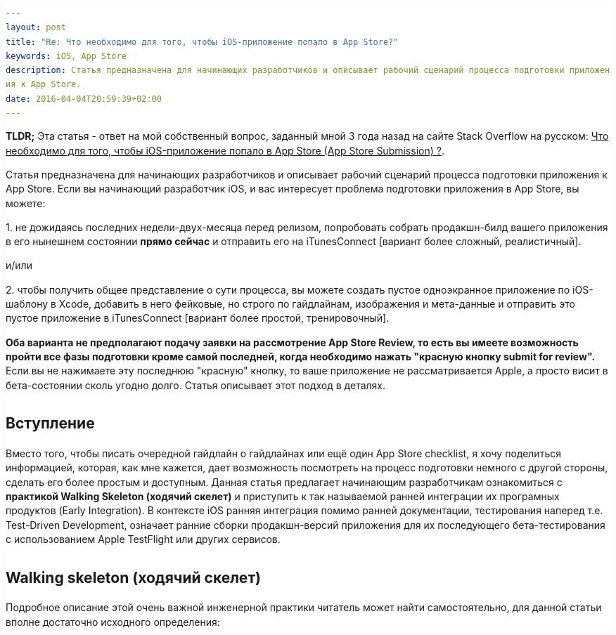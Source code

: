 ```yaml
---
layout: post
title: "Re: Что необходимо для того, чтобы iOS-приложение попало в App Store?"
keywords: iOS, App Store
description: Статья предназначена для начинающих разработчиков и описывает рабочий сценарий процесса подготовки приложения к App Store.
date: 2016-04-04T20:59:39+02:00
---
```


**TLDR;** Эта статья - ответ на мой собственный вопрос, заданный мной 3 года назад на сайте Stack Overflow на русском: [Что необходимо для того, чтобы iOS-приложение попало в App Store (App Store Submission) ?](http://ru.stackoverflow.com/questions/196420/%D0%A7%D1%82%D0%BE-%D0%BD%D0%B5%D0%BE%D0%B1%D1%85%D0%BE%D0%B4%D0%B8%D0%BC%D0%BE-%D0%B4%D0%BB%D1%8F-%D1%82%D0%BE%D0%B3%D0%BE-%D1%87%D1%82%D0%BE%D0%B1%D1%8B-ios-%D0%BF%D1%80%D0%B8%D0%BB%D0%BE%D0%B6%D0%B5%D0%BD%D0%B8%D0%B5-%D0%BF%D0%BE%D0%BF%D0%B0%D0%BB%D0%BE-%D0%B2-app-store-app-store-subm). 

Статья предназначена для начинающих разработчиков и описывает рабочий сценарий процесса подготовки приложения к App Store. Если вы начинающий разработчик iOS, и вас интересует проблема подготовки приложения в App Store, вы можете:

1\. не дожидаясь последних недели-двух-месяца перед релизом, попробовать собрать продакшн-билд вашего приложения в его нынешнем состоянии **прямо сейчас** и отправить его на iTunesConnect [вариант более сложный, реалистичный]. 

и/или
 
2\. чтобы получить общее представление о сути процесса, вы можете создать пустое одноэкранное приложение по iOS-шаблону в Xcode, добавить в него фейковые, но строго по гайдлайнам, изображения и мета-данные и отправить это пустое приложение в iTunesConnect [вариант более простой, тренировочный].

**Оба варианта не предполагают подачу заявки на рассмотрение App Store Review, то есть вы имеете возможность пройти все фазы подготовки кроме самой последней, когда необходимо нажать "красную кнопку submit for review".** Если вы не нажимаете эту последнюю "красную" кнопку, то ваше приложение не рассматривается Apple, а просто висит в бета-состоянии сколь угодно долго. Статья описывает этот подход в деталях.

## Вступление

Вместо того, чтобы писать очередной гайдлайн о гайдлайнах или ещё один App Store checklist, я хочу поделиться информацией, которая, как мне кажется, дает возможность посмотреть на процесс подготовки немного с другой стороны, сделать его более простым и доступным. Данная статья предлагает начинающим разработчикам ознакомиться с **практикой Walking Skeleton (ходячий скелет)** и приступить к так называемой ранней интеграции их програмных продуктов (Early Integration). В контексте iOS ранняя интеграция помимо ранней документации, тестирования наперед т.е. Test-Driven Development, означает ранние сборки продакшн-версий приложения для их последующего бета-тестирования с использованием Apple TestFlight или других сервисов.

## Walking skeleton (ходячий скелет)

Подробное описание этой очень важной инженерной практики читатель может найти самостоятельно, для данной статьи вполне достаточно исходного определения:
